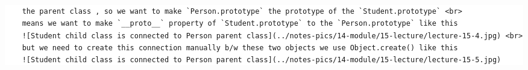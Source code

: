        the parent class , so we want to make `Person.prototype` the prototype of the `Student.prototype` <br>
        means we want to make `__proto__` property of `Student.prototype` to the `Person.prototype` like this
        ![Student child class is connected to Person parent class](../notes-pics/14-module/15-lecture/lecture-15-4.jpg) <br>
        but we need to create this connection manually b/w these two objects we use Object.create() like this
        ![Student child class is connected to Person parent class](../notes-pics/14-module/15-lecture/lecture-15-5.jpg) 
